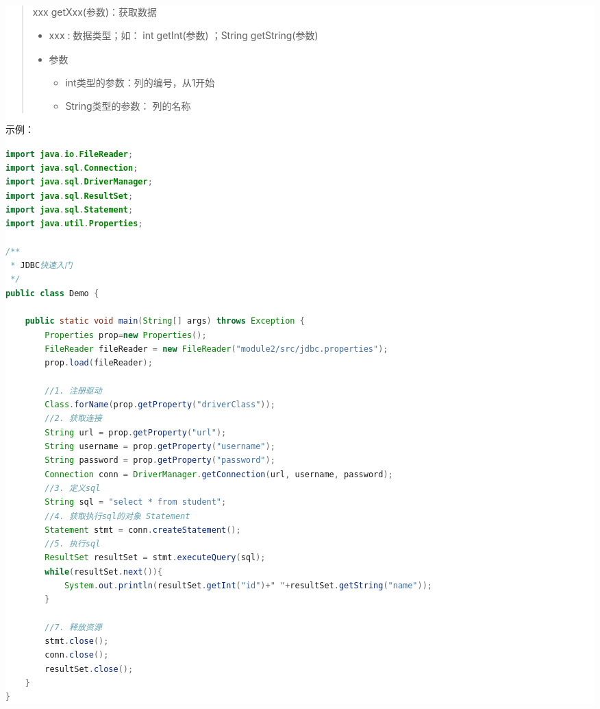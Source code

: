 > xxx getXxx(参数)：获取数据
> 
> -   xxx : 数据类型；如： int getInt(参数) ；String getString(参数)
>     
> -   参数
>     
>     -   int类型的参数：列的编号，从1开始
>         
>     -   String类型的参数： 列的名称
>         

示例：

```java
import java.io.FileReader;
import java.sql.Connection;
import java.sql.DriverManager;
import java.sql.ResultSet;
import java.sql.Statement;
import java.util.Properties;

/**
 * JDBC快速入门
 */
public class Demo {

    public static void main(String[] args) throws Exception {
        Properties prop=new Properties();
        FileReader fileReader = new FileReader("module2/src/jdbc.properties");
        prop.load(fileReader);

        //1. 注册驱动
        Class.forName(prop.getProperty("driverClass"));
        //2. 获取连接
        String url = prop.getProperty("url");
        String username = prop.getProperty("username");
        String password = prop.getProperty("password");
        Connection conn = DriverManager.getConnection(url, username, password);
        //3. 定义sql
        String sql = "select * from student";
        //4. 获取执行sql的对象 Statement
        Statement stmt = conn.createStatement();
        //5. 执行sql
        ResultSet resultSet = stmt.executeQuery(sql);
        while(resultSet.next()){
            System.out.println(resultSet.getInt("id")+" "+resultSet.getString("name"));
        }

        //7. 释放资源
        stmt.close();
        conn.close();
        resultSet.close();
    }
}
```
